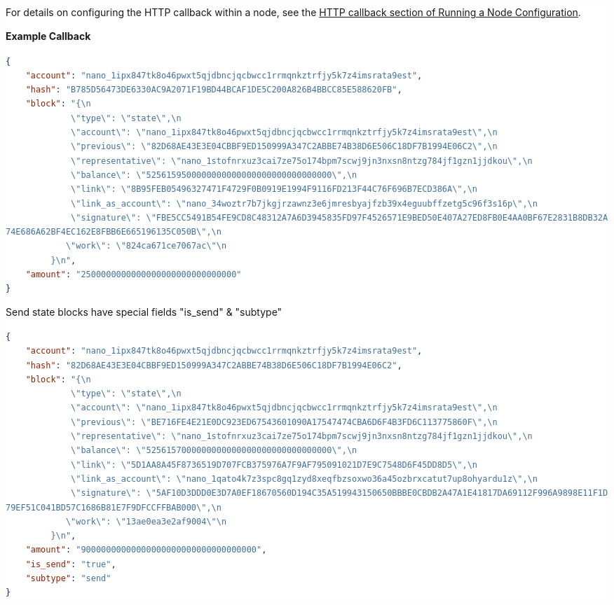 For details on configuring the HTTP callback within a node, see the [HTTP callback section of Running a Node Configuration](/running-a-node/configuration#http-callback).

**Example Callback**

```json
{  
    "account": "nano_1ipx847tk8o46pwxt5qjdbncjqcbwcc1rrmqnkztrfjy5k7z4imsrata9est",  
    "hash": "B785D56473DE6330AC9A2071F19BD44BCAF1DE5C200A826B4BBCC85E588620FB",  
    "block": "{\n    
             \"type\": \"state\",\n
             \"account\": \"nano_1ipx847tk8o46pwxt5qjdbncjqcbwcc1rrmqnkztrfjy5k7z4imsrata9est\",\n    
             \"previous\": \"82D68AE43E3E04CBBF9ED150999A347C2ABBE74B38D6E506C18DF7B1994E06C2\",\n    
             \"representative\": \"nano_1stofnrxuz3cai7ze75o174bpm7scwj9jn3nxsn8ntzg784jf1gzn1jjdkou\",\n    
             \"balance\": \"5256159500000000000000000000000000000\",\n    
             \"link\": \"8B95FEB05496327471F4729F0B0919E1994F9116FD213F44C76F696B7ECD386A\",\n    
             \"link_as_account\": \"nano_34woztr7b7jkgjrzawnz3e6jmresbyajfzb39x4eguubffzetg5c96f3s16p\",\n    
             \"signature\": \"FBE5CC5491B54FE9CD8C48312A7A6D3945835FD97F4526571E9BED50E407A27ED8FB0E4AA0BF67E2831B8DB32A74E686A62BF4EC162E8FBB6E665196135C050B\",\n    
            \"work\": \"824ca671ce7067ac\"\n    
         }\n",  
    "amount": "2500000000000000000000000000000"  
}
```

Send state blocks have special fields "is_send" & "subtype"   
```json
{  
    "account": "nano_1ipx847tk8o46pwxt5qjdbncjqcbwcc1rrmqnkztrfjy5k7z4imsrata9est",  
    "hash": "82D68AE43E3E04CBBF9ED150999A347C2ABBE74B38D6E506C18DF7B1994E06C2",  
    "block": "{\n    
             \"type\": \"state\",\n
             \"account\": \"nano_1ipx847tk8o46pwxt5qjdbncjqcbwcc1rrmqnkztrfjy5k7z4imsrata9est\",\n    
             \"previous\": \"BE716FE4E21E0DC923ED67543601090A17547474CBA6D6F4B3FD6C113775860F\",\n    
             \"representative\": \"nano_1stofnrxuz3cai7ze75o174bpm7scwj9jn3nxsn8ntzg784jf1gzn1jjdkou\",\n    
             \"balance\": \"5256157000000000000000000000000000000\",\n    
             \"link\": \"5D1AA8A45F8736519D707FCB375976A7F9AF795091021D7E9C7548D6F45DD8D5\",\n    
             \"link_as_account\": \"nano_1qato4k7z3spc8gq1zyd8xeqfbzsoxwo36a45ozbrxcatut7up8ohyardu1z\",\n    
             \"signature\": \"5AF10D3DDD0E3D7A0EF18670560D194C35A519943150650BBBE0CBDB2A47A1E41817DA69112F996A9898E11F1D79EF51C041BD57C1686B81E7F9DFCCFFBAB000\",\n    
            \"work\": \"13ae0ea3e2af9004\"\n    
         }\n",  
    "amount": "90000000000000000000000000000000000",   
    "is_send": "true",  
    "subtype": "send"  
}
```  
